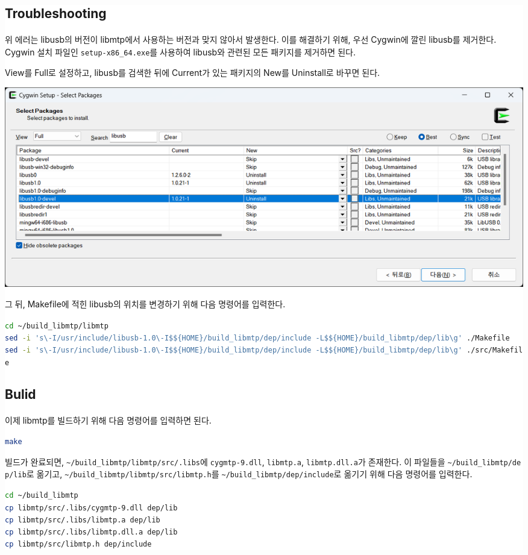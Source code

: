 
## Troubleshooting

위 에러는 libusb의 버전이 libmtp에서 사용하는 버전과 맞지 않아서 발생한다. 이를 해결하기 위해, 우선 Cygwin에 깔린 libusb를 제거한다. Cygwin 설치 파일인 `setup-x86_64.exe`를 사용하여 libusb와 관련된 모든 패키지를 제거하면 된다.

View를 Full로 설정하고, libusb를 검색한 뒤에 Current가 있는 패키지의 New를 Uninstall로 바꾸면 된다.

![Cygwin Setup](./img/Cygwin_Setup_2.png)

그 뒤, Makefile에 적힌 libusb의 위치를 변경하기 위해 다음 명령어를 입력한다.

```bash
cd ~/build_libmtp/libmtp
sed -i 's\-I/usr/include/libusb-1.0\-I$${HOME}/build_libmtp/dep/include -L$${HOME}/build_libmtp/dep/lib\g' ./Makefile
sed -i 's\-I/usr/include/libusb-1.0\-I$${HOME}/build_libmtp/dep/include -L$${HOME}/build_libmtp/dep/lib\g' ./src/Makefile
```

## Bulid

이제 libmtp를 빌드하기 위해 다음 명령어를 입력하면 된다.

```bash
make
```

빌드가 완료되면, `~/build_libmtp/libmtp/src/.libs`에 `cygmtp-9.dll`, `libmtp.a`, `libmtp.dll.a`가 존재한다. 이 파일들을 `~/build_libmtp/dep/lib`로 옮기고, `~/build_libmtp/libmtp/src/libmtp.h`를 `~/build_libmtp/dep/include`로 옮기기 위해 다음 명령어를 입력한다.

```bash
cd ~/build_libmtp
cp libmtp/src/.libs/cygmtp-9.dll dep/lib
cp libmtp/src/.libs/libmtp.a dep/lib
cp libmtp/src/.libs/libmtp.dll.a dep/lib
cp libmtp/src/libmtp.h dep/include
```
